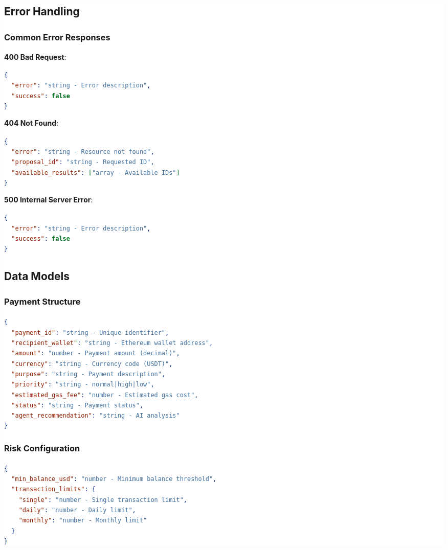 ## Error Handling

### Common Error Responses

**400 Bad Request**:
```json
{
  "error": "string - Error description",
  "success": false
}
```

**404 Not Found**:
```json
{
  "error": "string - Resource not found",
  "proposal_id": "string - Requested ID",
  "available_results": ["array - Available IDs"]
}
```

**500 Internal Server Error**:
```json
{
  "error": "string - Error description", 
  "success": false
}
```

## Data Models

### Payment Structure
```json
{
  "payment_id": "string - Unique identifier",
  "recipient_wallet": "string - Ethereum wallet address",
  "amount": "number - Payment amount (decimal)",
  "currency": "string - Currency code (USDT)",
  "purpose": "string - Payment description",
  "priority": "string - normal|high|low",
  "estimated_gas_fee": "number - Estimated gas cost",
  "status": "string - Payment status",
  "agent_recommendation": "string - AI analysis"
}
```

### Risk Configuration
```json
{
  "min_balance_usd": "number - Minimum balance threshold",
  "transaction_limits": {
    "single": "number - Single transaction limit",
    "daily": "number - Daily limit",
    "monthly": "number - Monthly limit"
  }
}
```
